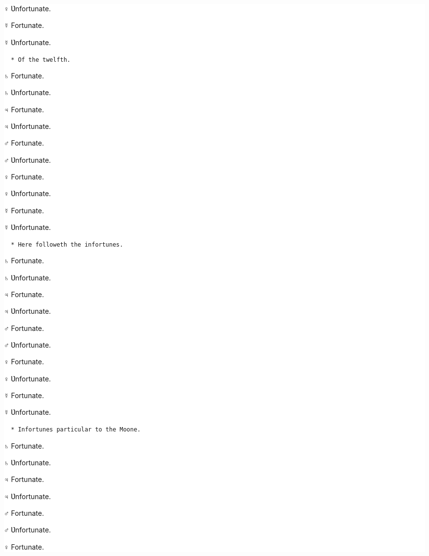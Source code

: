 ♀ Ʋnfortunate.

☿ Fortunate.

☿ Ʋnfortunate.

      * Of the twelfth.

♄ Fortunate.

♄ Ʋnfortunate.

♃ Fortunate.

♃ Ʋnfortunate.

♂ Fortunate.

♂ Ʋnfortunate.

♀ Fortunate.

♀ Ʋnfortunate.

☿ Fortunate.

☿ Ʋnfortunate.

      * Here followeth the infortunes.

♄ Fortunate.

♄ Ʋnfortunate.

♃ Fortunate.

♃ Ʋnfortunate.

♂ Fortunate.

♂ Ʋnfortunate.

♀ Fortunate.

♀ Ʋnfortunate.

☿ Fortunate.

☿ Ʋnfortunate.

      * Infortunes particular to the Moone.

♄ Fortunate.

♄ Ʋnfortunate.

♃ Fortunate.

♃ Ʋnfortunate.

♂ Fortunate.

♂ Ʋnfortunate.

♀ Fortunate.

